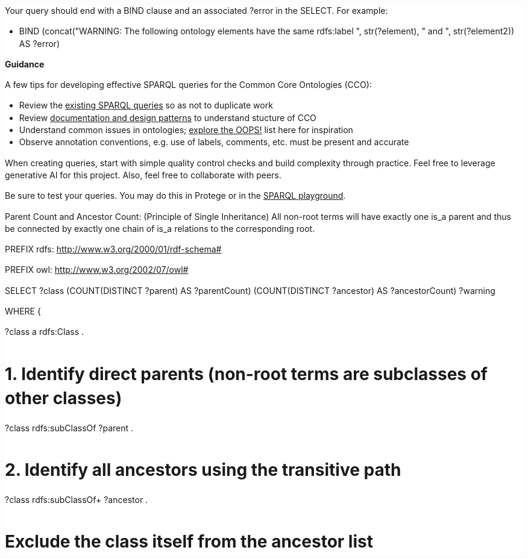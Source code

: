 Your query should end with a BIND clause and an associated ?error in the SELECT. For example: 

  - BIND (concat("WARNING: The following ontology elements have the same rdfs:label ", str(?element), " and ", str(?element2)) AS ?error)

**Guidance**

A few tips for developing effective SPARQL queries for the Common Core Ontologies (CCO):
  - Review the [existing SPARQL queries](https://github.com/CommonCoreOntology/CommonCoreOntologies/tree/develop/.github/deployment/sparql) so as not to duplicate work
  - Review [documentation and design patterns](https://github.com/CommonCoreOntology/CommonCoreOntologies/tree/develop/documentation) to understand stucture of CCO
  - Understand common issues in ontologies; [explore the OOPS!](https://oa.upm.es/35873/1/INVE_MEM_2014_192872.pdf) list here for inspiration
  - Observe annotation conventions, e.g. use of labels, comments, etc. must be present and accurate

When creating queries, start with simple quality control checks and build complexity through practice. Feel free to leverage generative AI for this project. Also, feel free to collaborate with peers. 

Be sure to test your queries. You may do this in Protege or in the [SPARQL playground](https://atomgraph.github.io/SPARQL-Playground/). 

Parent Count and Ancestor Count: (Principle of Single Inheritance) All non-root terms will have exactly one is_a parent and thus be connected by exactly one chain of is_a relations to the corresponding root.

 

PREFIX rdfs: <http://www.w3.org/2000/01/rdf-schema#>

PREFIX owl: <http://www.w3.org/2002/07/owl#>

 

SELECT ?class (COUNT(DISTINCT ?parent) AS ?parentCount) (COUNT(DISTINCT ?ancestor) AS ?ancestorCount) ?warning

WHERE {

  ?class a rdfs:Class .

  

  # 1. Identify direct parents (non-root terms are subclasses of other classes)

  ?class rdfs:subClassOf ?parent .

  

  # 2. Identify all ancestors using the transitive path

  ?class rdfs:subClassOf+ ?ancestor .

  

  # Exclude the class itself from the ancestor list
